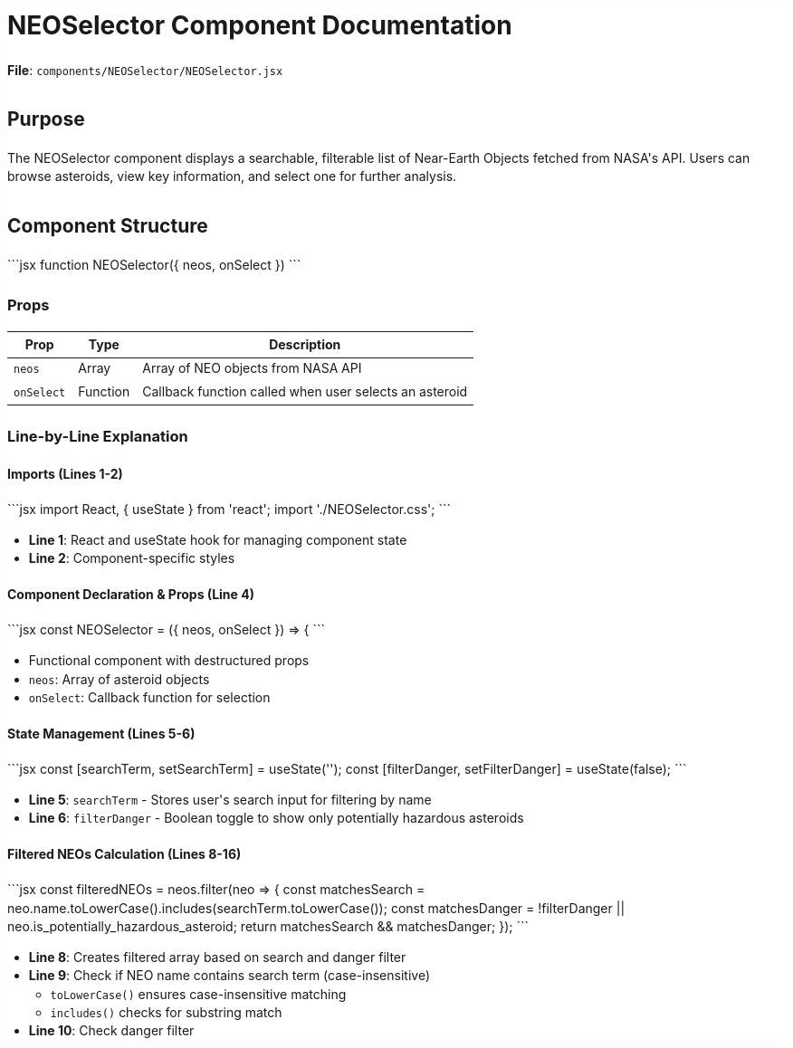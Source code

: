 # NEOSelector Component Documentation

**File**: `components/NEOSelector/NEOSelector.jsx`

## Purpose

The NEOSelector component displays a searchable, filterable list of Near-Earth Objects fetched from NASA's API. Users can browse asteroids, view key information, and select one for further analysis.

## Component Structure

\`\`\`jsx
function NEOSelector({ neos, onSelect })
\`\`\`

### Props

| Prop | Type | Description |
|------|------|-------------|
| `neos` | Array | Array of NEO objects from NASA API |
| `onSelect` | Function | Callback function called when user selects an asteroid |

### Line-by-Line Explanation

#### Imports (Lines 1-2)
\`\`\`jsx
import React, { useState } from 'react';
import './NEOSelector.css';
\`\`\`
- **Line 1**: React and useState hook for managing component state
- **Line 2**: Component-specific styles

#### Component Declaration & Props (Line 4)
\`\`\`jsx
const NEOSelector = ({ neos, onSelect }) => {
\`\`\`
- Functional component with destructured props
- `neos`: Array of asteroid objects
- `onSelect`: Callback function for selection

#### State Management (Lines 5-6)
\`\`\`jsx
  const [searchTerm, setSearchTerm] = useState('');
  const [filterDanger, setFilterDanger] = useState(false);
\`\`\`
- **Line 5**: `searchTerm` - Stores user's search input for filtering by name
- **Line 6**: `filterDanger` - Boolean toggle to show only potentially hazardous asteroids

#### Filtered NEOs Calculation (Lines 8-16)
\`\`\`jsx
  const filteredNEOs = neos.filter(neo => {
    const matchesSearch = neo.name.toLowerCase().includes(searchTerm.toLowerCase());
    const matchesDanger = !filterDanger || neo.is_potentially_hazardous_asteroid;
    return matchesSearch && matchesDanger;
  });
\`\`\`
- **Line 8**: Creates filtered array based on search and danger filter
- **Line 9**: Check if NEO name contains search term (case-insensitive)
  - `toLowerCase()` ensures case-insensitive matching
  - `includes()` checks for substring match
- **Line 10**: Check danger filter